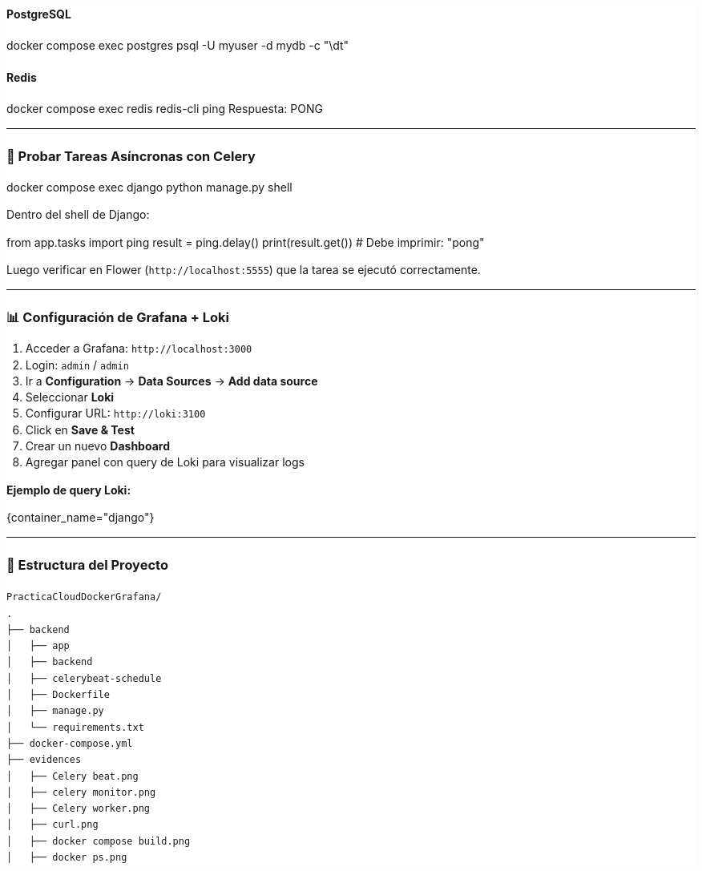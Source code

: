 #### PostgreSQL

docker compose exec postgres psql -U myuser -d mydb -c "\dt"



#### Redis

docker compose exec redis redis-cli ping
Respuesta: PONG



---

### 🧪 Probar Tareas Asíncronas con Celery

docker compose exec django python manage.py shell



Dentro del shell de Django:

from app.tasks import ping
result = ping.delay()
print(result.get()) # Debe imprimir: "pong"



Luego verificar en Flower (`http://localhost:5555`) que la tarea se ejecutó correctamente.

---

### 📊 Configuración de Grafana + Loki

1. Acceder a Grafana: `http://localhost:3000`
2. Login: `admin` / `admin`
3. Ir a **Configuration** → **Data Sources** → **Add data source**
4. Seleccionar **Loki**
5. Configurar URL: `http://loki:3100`
6. Click en **Save & Test**
7. Crear un nuevo **Dashboard**
8. Agregar panel con query de Loki para visualizar logs

**Ejemplo de query Loki:**

{container_name="django"}



---

### 📁 Estructura del Proyecto

```
PracticaCloudDockerGrafana/
.
├── backend
│   ├── app
│   ├── backend
│   ├── celerybeat-schedule
│   ├── Dockerfile
│   ├── manage.py
│   └── requirements.txt
├── docker-compose.yml
├── evidences
│   ├── Celery beat.png
│   ├── celery monitor.png
│   ├── Celery worker.png
│   ├── curl.png
│   ├── docker compose build.png
│   ├── docker ps.png
```